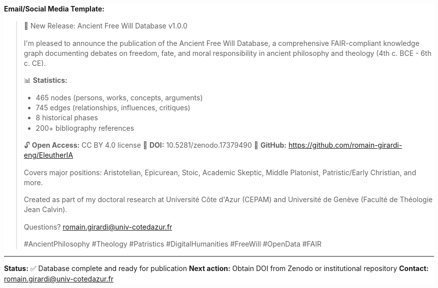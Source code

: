**Email/Social Media Template:**

> 🎉 New Release: Ancient Free Will Database v1.0.0
>
> I'm pleased to announce the publication of the Ancient Free Will Database, a comprehensive FAIR-compliant knowledge graph documenting debates on freedom, fate, and moral responsibility in ancient philosophy and theology (4th c. BCE - 6th c. CE).
>
> 📊 **Statistics:**
> - 465 nodes (persons, works, concepts, arguments)
> - 745 edges (relationships, influences, critiques)
> - 8 historical phases
> - 200+ bibliography references
>
> 🔓 **Open Access:** CC BY 4.0 license
> 📍 **DOI:** 10.5281/zenodo.17379490
> 💾 **GitHub:** https://github.com/romain-girardi-eng/EleutherIA
>
> Covers major positions: Aristotelian, Epicurean, Stoic, Academic Skeptic, Middle Platonist, Patristic/Early Christian, and more.
>
> Created as part of my doctoral research at Université Côte d'Azur (CEPAM) and Université de Genève (Faculté de Théologie Jean Calvin).
>
> Questions? romain.girardi@univ-cotedazur.fr
>
> #AncientPhilosophy #Theology #Patristics #DigitalHumanities #FreeWill #OpenData #FAIR

---

**Status:** ✅ Database complete and ready for publication
**Next action:** Obtain DOI from Zenodo or institutional repository
**Contact:** romain.girardi@univ-cotedazur.fr
